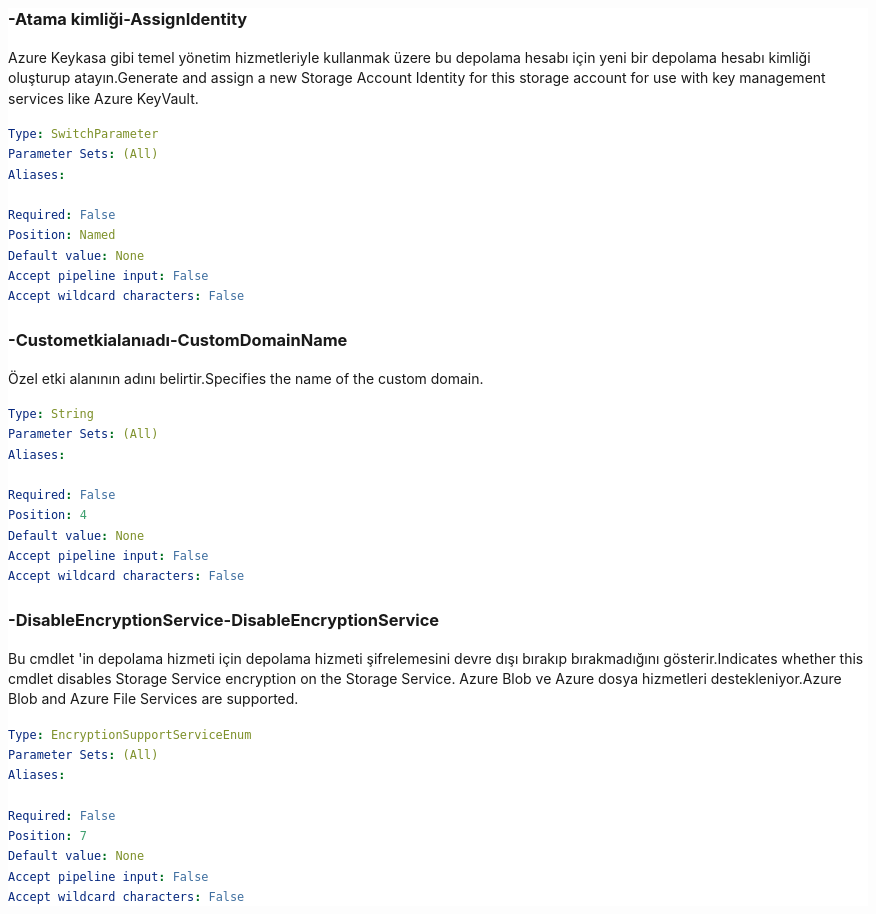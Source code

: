 ### <span data-ttu-id="547c1-132">-Atama kimliği</span><span class="sxs-lookup"><span data-stu-id="547c1-132">-AssignIdentity</span></span>
<span data-ttu-id="547c1-133">Azure Keykasa gibi temel yönetim hizmetleriyle kullanmak üzere bu depolama hesabı için yeni bir depolama hesabı kimliği oluşturup atayın.</span><span class="sxs-lookup"><span data-stu-id="547c1-133">Generate and assign a new Storage Account Identity for this storage account for use with key management services like Azure KeyVault.</span></span>

```yaml
Type: SwitchParameter
Parameter Sets: (All)
Aliases:

Required: False
Position: Named
Default value: None
Accept pipeline input: False
Accept wildcard characters: False
```

### <span data-ttu-id="547c1-134">-Custometkialanıadı</span><span class="sxs-lookup"><span data-stu-id="547c1-134">-CustomDomainName</span></span>
<span data-ttu-id="547c1-135">Özel etki alanının adını belirtir.</span><span class="sxs-lookup"><span data-stu-id="547c1-135">Specifies the name of the custom domain.</span></span>

```yaml
Type: String
Parameter Sets: (All)
Aliases:

Required: False
Position: 4
Default value: None
Accept pipeline input: False
Accept wildcard characters: False
```

### <span data-ttu-id="547c1-136">-DisableEncryptionService</span><span class="sxs-lookup"><span data-stu-id="547c1-136">-DisableEncryptionService</span></span>
<span data-ttu-id="547c1-137">Bu cmdlet 'in depolama hizmeti için depolama hizmeti şifrelemesini devre dışı bırakıp bırakmadığını gösterir.</span><span class="sxs-lookup"><span data-stu-id="547c1-137">Indicates whether this cmdlet disables Storage Service encryption on the Storage Service.</span></span>
<span data-ttu-id="547c1-138">Azure Blob ve Azure dosya hizmetleri destekleniyor.</span><span class="sxs-lookup"><span data-stu-id="547c1-138">Azure Blob and Azure File Services are supported.</span></span>

```yaml
Type: EncryptionSupportServiceEnum
Parameter Sets: (All)
Aliases:

Required: False
Position: 7
Default value: None
Accept pipeline input: False
Accept wildcard characters: False
```
